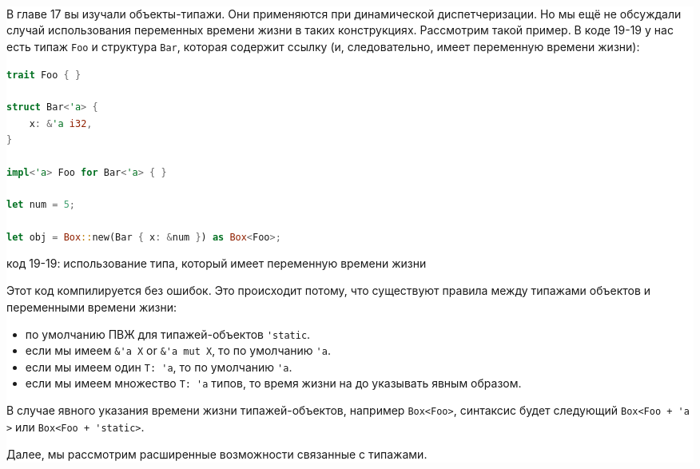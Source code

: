 В главе 17 вы изучали объекты-типажи. Они применяются при динамической диспетчеризации.
Но мы ещё не обсуждали случай использования переменных времени жизни в таких
конструкциях. Рассмотрим такой пример. В коде 19-19 у нас есть типаж `Foo` и структура
`Bar`, которая содержит ссылку (и, следовательно, имеет переменную времени жизни):

```rust
trait Foo { }

struct Bar<'a> {
    x: &'a i32,
}

impl<'a> Foo for Bar<'a> { }

let num = 5;

let obj = Box::new(Bar { x: &num }) as Box<Foo>;
```

<span class="caption">код 19-19: использование типа, который имеет переменную времени
жизни</span>

Этот код компилируется без ошибок. Это происходит потому, что существуют правила
между типажами объектов и переменными времени жизни:

* по умолчанию ПВЖ для типажей-объектов `'static`.
* если мы имеем `&'a X` or `&'a mut X`, то по умолчанию `'a`.
* если мы имеем один `T: 'a`, то по умолчанию  `'a`.
* если мы имеем множество `T: 'a` типов, то время жизни на до указывать явным образом.

В случае явного указания времени жизни типажей-объектов, например `Box<Foo>`,
синтаксис будет следующий `Box<Foo + 'a>` или `Box<Foo + 'static>`.

Далее, мы рассмотрим расширенные возможности связанные с типажами.
